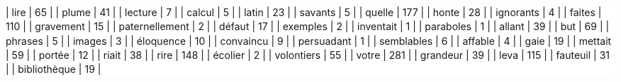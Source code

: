| lire | 65 |
| plume | 41 |
| lecture | 7 |
| calcul | 5 |
| latin | 23 |
| savants | 5 |
| quelle | 177 |
| honte | 28 |
| ignorants | 4 |
| faites | 110 |
| gravement | 15 |
| paternellement | 2 |
| défaut | 17 |
| exemples | 2 |
| inventait | 1 |
| paraboles | 1 |
| allant | 39 |
| but | 69 |
| phrases | 5 |
| images | 3 |
| éloquence | 10 |
| convaincu | 9 |
| persuadant | 1 |
| semblables | 6 |
| affable | 4 |
| gaie | 19 |
| mettait | 59 |
| portée | 12 |
| riait | 38 |
| rire | 148 |
| écolier | 2 |
| volontiers | 55 |
| votre | 281 |
| grandeur | 39 |
| leva | 115 |
| fauteuil | 31 |
| bibliothèque | 19 |